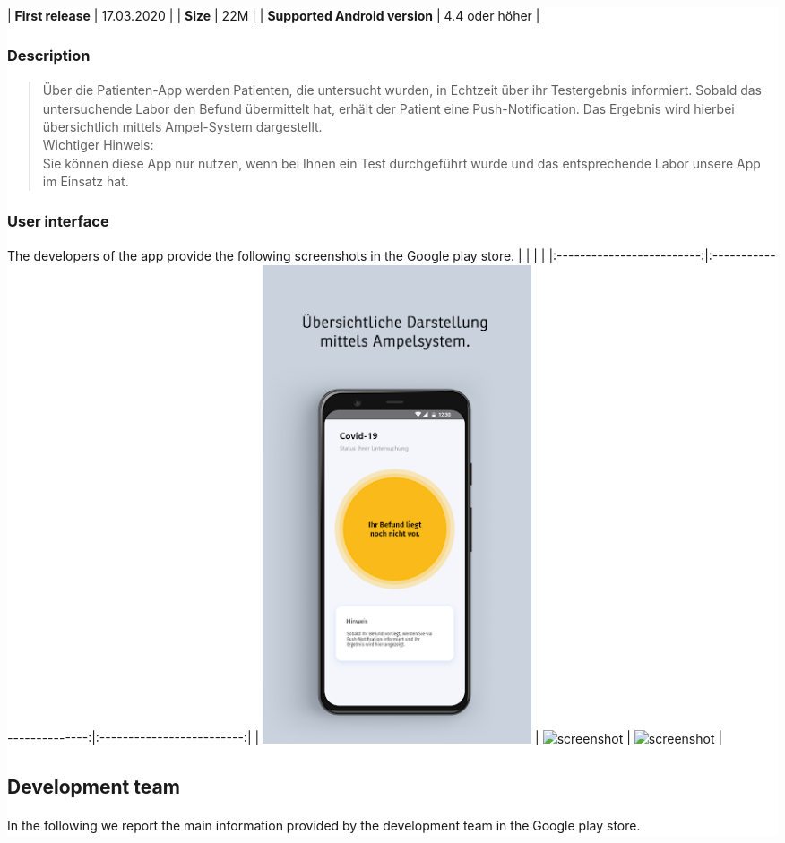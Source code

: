 | **First release** | 17.03.2020 |
| **Size**  | 22M |
| **Supported Android version**  | 4.4 oder höher |

### Description
> Über die Patienten-App werden Patienten, die untersucht wurden, in Echtzeit über ihr Testergebnis informiert. Sobald das untersuchende Labor den Befund übermittelt hat, erhält der Patient eine Push-Notification. Das Ergebnis wird hierbei übersichtlich mittels Ampel-System dargestellt. 
<br>Wichtiger Hinweis:
<br>Sie können diese App nur nutzen, wenn bei Ihnen ein Test durchgeführt wurde und das entsprechende Labor unsere App im Einsatz hat.


### User interface
The developers of the app provide the following screenshots in the Google play store.
| | | |
|:-------------------------:|:-------------------------:|:-------------------------:|
 | <img src="resources/de.bssd.covid19___4120.7.01/screenshot_1.png" alt="screenshot" width="300"/>  | <img src="resources/de.bssd.covid19___4120.7.01/screenshot_2.png" alt="screenshot" width="300"/>  | <img src="resources/de.bssd.covid19___4120.7.01/screenshot_3.png" alt="screenshot" width="300"/>  | 


## Development team
In the following we report the main information provided by the development team in the Google play store.

